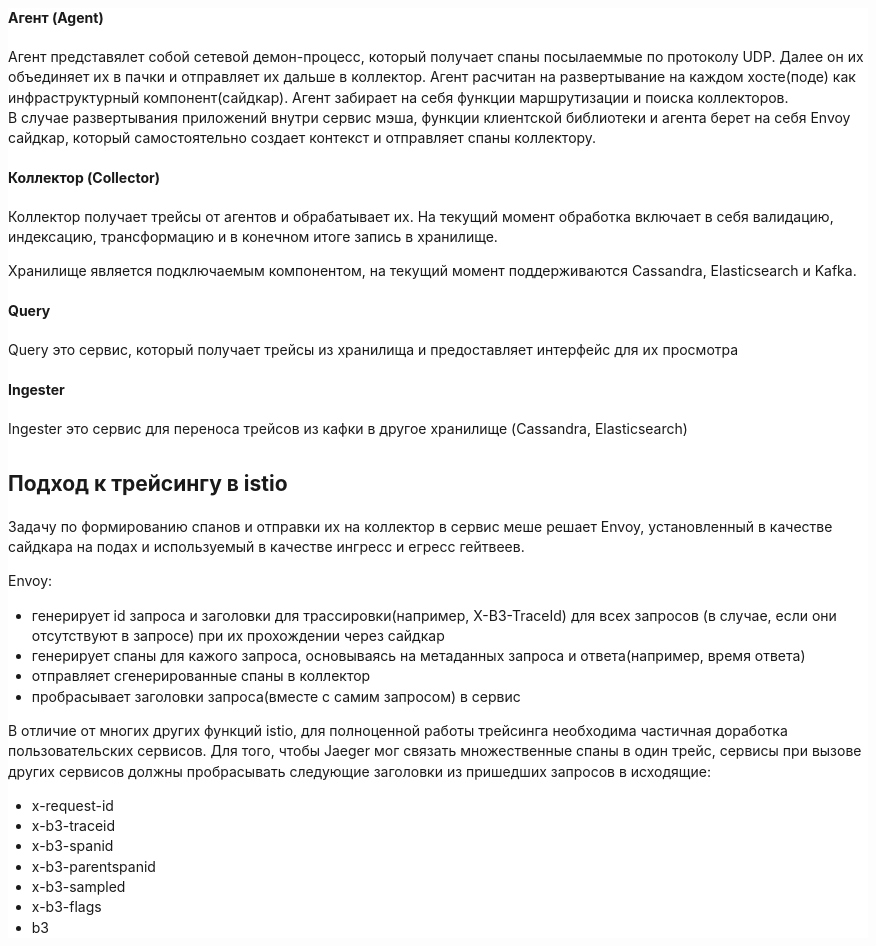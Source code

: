 #### Агент (Agent)

Агент представялет собой сетевой демон-процесс, который получает спаны
посылаеммые по протоколу UDP. Далее он их объединяет их в пачки и
отправляет их дальше в коллектор. Агент расчитан на развертывание на
каждом хосте(поде) как инфраструктурный компонент(сайдкар). Агент
забирает на себя функции маршрутизации и поиска коллекторов.  
В случае развертывания приложений внутри сервис мэша, функции клиентской
библиотеки и агента берет на себя Envoy сайдкар, который самостоятельно
создает контекст и отправляет спаны коллектору.

#### Коллектор (Collector)

Коллектор получает трейсы от агентов и обрабатывает их. На текущий
момент обработка включает в себя валидацию, индексацию, трансформацию и
в конечном итоге запись в хранилище.

Хранилище является подключаемым компонентом, на текущий момент
поддерживаются Cassandra, Elasticsearch и Kafka.

#### Query

Query это сервис, который получает трейсы из хранилища и предоставляет
интерфейс для их просмотра

#### Ingester

Ingester это сервис для переноса трейсов из кафки в другое хранилище
(Cassandra, Elasticsearch)

## Подход к трейсингу в istio

Задачу по формированию спанов и отправки их на коллектор в сервис меше
решает Envoy, установленный в качестве сайдкара на подах и используемый
в качестве ингресс и егресс гейтвеев.

Envoy:
- генерирует id запроса и заголовки для трассировки(например,
  X-B3-TraceId) для всех запросов (в случае, если они отсутствуют в
  запросе) при их прохождении через сайдкар
- генерирует спаны для кажого запроса, основываясь на метаданных запроса
  и ответа(например, время ответа)
- отправляет сгенерированные спаны в коллектор
- пробрасывает заголовки запроса(вместе с самим запросом) в сервис

В отличие от многих других функций istio, для полноценной работы
трейсинга необходима частичная доработка пользовательских сервисов. Для
того, чтобы Jaeger мог связать множественные спаны в один трейс, сервисы
при вызове других сервисов должны пробрасывать следующие заголовки из
пришедших запросов в исходящие:
- x-request-id
- x-b3-traceid
- x-b3-spanid
- x-b3-parentspanid
- x-b3-sampled
- x-b3-flags
- b3
